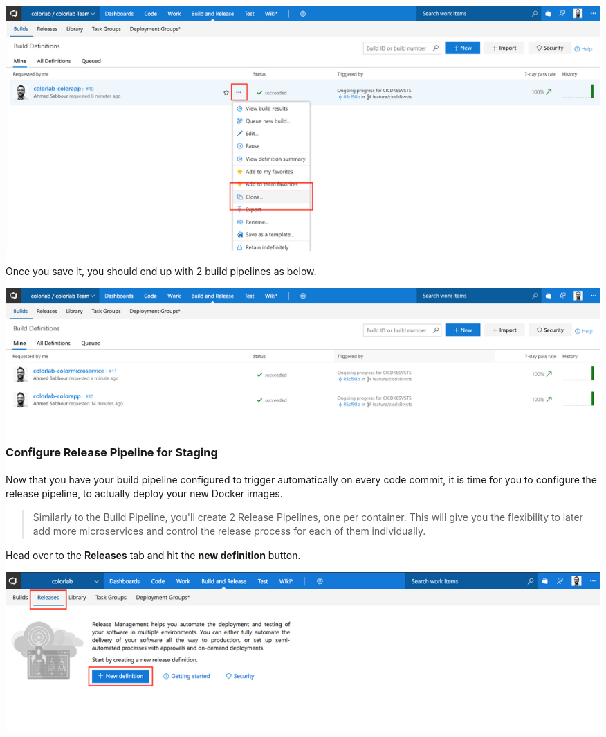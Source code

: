 ![Clone the build pipeline](media/clone-buildpipeline.png)

Once you save it, you should end up with 2 build pipelines as below.

![Finished build pipelines](media/two-build-pipelines.png)

### Configure Release Pipeline for Staging

Now that you have your build pipeline configured to trigger automatically on every code commit, it is time for you to configure the release pipeline, to actually deploy your new Docker images.

> Similarly to the Build Pipeline, you'll create 2 Release Pipelines, one per container. This will give you the flexibility to later add more microservices and control the release process for each of them individually.

Head over to the **Releases** tab and hit the **new definition** button. 

![Create Release definition](media/newreleasedef.png)
